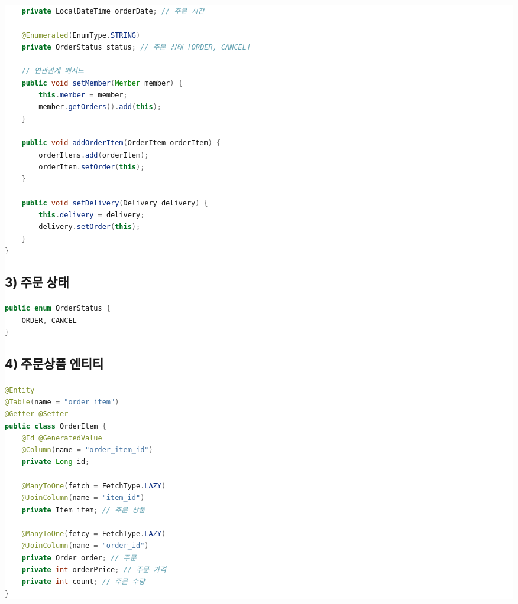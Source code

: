 ```java
	private LocalDateTime orderDate; // 주문 시간

	@Enumerated(EnumType.STRING)
	private OrderStatus status; // 주문 상태 [ORDER, CANCEL]

	// 연관관계 메서드  
	public void setMember(Member member) {  
	    this.member = member;  
	    member.getOrders().add(this);  
	}  
	  
	public void addOrderItem(OrderItem orderItem) {  
	    orderItems.add(orderItem);  
	    orderItem.setOrder(this);  
	}  
	  
	public void setDelivery(Delivery delivery) {  
	    this.delivery = delivery;  
	    delivery.setOrder(this);  
	}
}
```

## 3) 주문 상태
```java
public enum OrderStatus {
	ORDER, CANCEL
}
```

## 4) 주문상품 엔티티
```java
@Entity
@Table(name = "order_item")
@Getter @Setter
public class OrderItem {
	@Id @GeneratedValue
	@Column(name = "order_item_id")
	private Long id;

	@ManyToOne(fetch = FetchType.LAZY)
	@JoinColumn(name = "item_id")
	private Item item; // 주문 상품

	@ManyToOne(fetcy = FetchType.LAZY)
	@JoinColumn(name = "order_id")
	private Order order; // 주문
	private int orderPrice; // 주문 가격
	private int count; // 주문 수량
}
```

